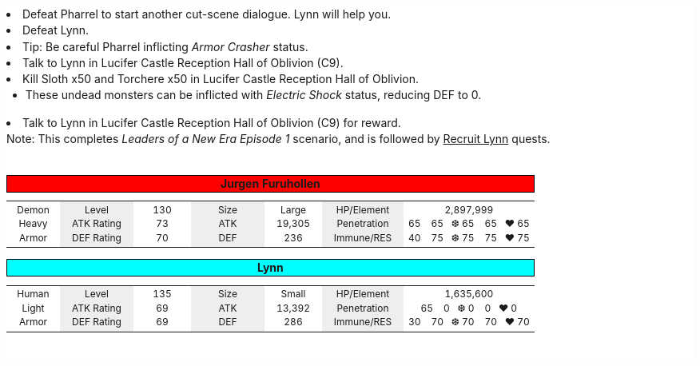 <li>Defeat Pharrel to start another cut-scene dialogue. Lynn will help you.<br>
</li>
<li>Defeat Lynn.<br>
</li>
<li>Tip: Be careful Pharrel inflicting <i>Armor Crasher</i> status.<br>
</li>
</ul>
</li>
<li>Talk to Lynn in Lucifer Castle Reception Hall of Oblivion (C9).<br>
</li>
<li>Kill Sloth x50 and Torchere x50 in Lucifer Castle Reception Hall of Oblivion.<br>
<ul>
<li>These undead monsters can be inflicted with <i>Electric Shock</i> status, reducing DEF to 0.<br>
</li>
</ul>
</li>
<li>Talk to Lynn in Lucifer Castle Reception Hall of Oblivion (C9) for reward.<br>
</li>
</ol>
Note: This completes <i>Leaders of a New Era Episode 1</i> scenario, and is followed by <a href="http://starstorm-ge.blogspot.com/2015/06/recruit-lynn.html">Recruit Lynn</a> quests.   <br>
<br>
<table style="border-collapse: collapse; border-spacing: 0; border: 0px solid #000; text-align: center; width: 100%;"><caption style="background: red; border-collapse: collapse; border-spacing: 0; border: 1px solid #000;"><b>Jurgen Furuhollen</b></caption><tbody>
<tr style="font-size: 12px;"><td style="vertical-align: center; width: 55px;">Demon Heavy Armor</td><td style="background: #eee; width: 80px;">Level<br>
ATK Rating<br>
DEF Rating</td><td style="width: 60px;">130<br>
73<br>
70</td><td style="background: #eee; width: 80px;">Size<br>
ATK<br>
DEF</td><td style="width: 60px;">Large<br>
19,305<br>
236</td><td style="background: #eee; width: 90px;">HP/Element<br>
Penetration<br>
Immune/RES</td><td>2,897,999 <br>
65&nbsp;&nbsp;&nbsp;<i class="fa fa-fire"></i>&nbsp;65&nbsp;&nbsp;&nbsp;❆&nbsp;65&nbsp;&nbsp;&nbsp;<i class="fa fa-bolt"></i>&nbsp;65&nbsp;&nbsp;&nbsp;♥&nbsp;65<br>
40&nbsp;&nbsp;&nbsp;<i class="fa fa-fire"></i>&nbsp;75&nbsp;&nbsp;&nbsp;❆&nbsp;75&nbsp;&nbsp;&nbsp;<i class="fa fa-bolt"></i>&nbsp;75&nbsp;&nbsp;&nbsp;♥&nbsp;75</td></tr>
</tbody></table>
<table style="border-collapse: collapse; border-spacing: 0; border: 0px solid #000; text-align: center; width: 100%;"><caption style="background: cyan; border-collapse: collapse; border-spacing: 0; border: 1px solid #000;"><b>Lynn</b></caption><tbody>
<tr style="font-size: 12px;"><td style="vertical-align: center; width: 55px;">Human Light Armor</td><td style="background: #eee; width: 80px;">Level<br>
ATK Rating<br>
DEF Rating</td><td style="width: 60px;">135<br>
69<br>
69</td><td style="background: #eee; width: 80px;">Size<br>
ATK<br>
DEF</td><td style="width: 60px;">Small<br>
13,392<br>
286</td><td style="background: #eee; width: 90px;">HP/Element<br>
Penetration<br>
Immune/RES</td><td>1,635,600 <br>
65&nbsp;&nbsp;&nbsp;<i class="fa fa-fire"></i>&nbsp;0&nbsp;&nbsp;&nbsp;❆&nbsp;0&nbsp;&nbsp;&nbsp;<i class="fa fa-bolt"></i>&nbsp;0&nbsp;&nbsp;&nbsp;♥&nbsp;0<br>
30&nbsp;&nbsp;&nbsp;<i class="fa fa-fire"></i>&nbsp;70&nbsp;&nbsp;&nbsp;❆&nbsp;70&nbsp;&nbsp;&nbsp;<i class="fa fa-bolt"></i>&nbsp;70&nbsp;&nbsp;&nbsp;♥&nbsp;70</td></tr>
</tbody></table>
<br>